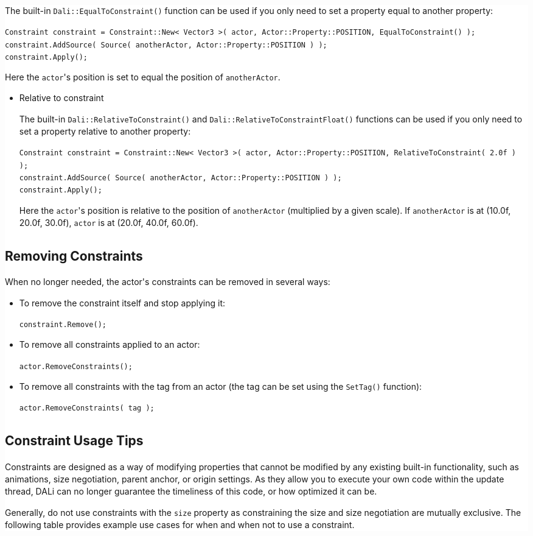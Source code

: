   The built-in `Dali::EqualToConstraint()` function can be used if you only need to set a property equal to another property:

  ```
  Constraint constraint = Constraint::New< Vector3 >( actor, Actor::Property::POSITION, EqualToConstraint() );
  constraint.AddSource( Source( anotherActor, Actor::Property::POSITION ) );
  constraint.Apply();
  ```

  Here the `actor`'s position is set to equal the position of `anotherActor`.

- Relative to constraint

  The built-in `Dali::RelativeToConstraint()` and `Dali::RelativeToConstraintFloat()` functions can be used if you only need to set a property relative to another property:

  ```
  Constraint constraint = Constraint::New< Vector3 >( actor, Actor::Property::POSITION, RelativeToConstraint( 2.0f ) );
  constraint.AddSource( Source( anotherActor, Actor::Property::POSITION ) );
  constraint.Apply();
  ```

  Here the `actor`'s position is relative to the position of `anotherActor` (multiplied by a given scale). If `anotherActor` is at (10.0f, 20.0f, 30.0f), `actor` is at (20.0f, 40.0f, 60.0f).

## Removing Constraints

When no longer needed, the actor's constraints can be removed in several ways:

- To remove the constraint itself and stop applying it:

  ```
  constraint.Remove();
  ```

- To remove all constraints applied to an actor:

  ```
  actor.RemoveConstraints();
  ```

- To remove all constraints with the tag from an actor (the tag can be set using the `SetTag()` function):

  ```
  actor.RemoveConstraints( tag );
  ```

## Constraint Usage Tips

Constraints are designed as a way of modifying properties that cannot be modified by any existing built-in functionality, such as animations, size negotiation, parent anchor, or origin settings. As they allow you to execute your own code within the update thread, DALi can no longer guarantee the timeliness of this code, or how optimized it can be.

Generally, do not use constraints with the `size` property as constraining the size and size negotiation are mutually exclusive. The following table provides example use cases for when and when not to use a constraint.
